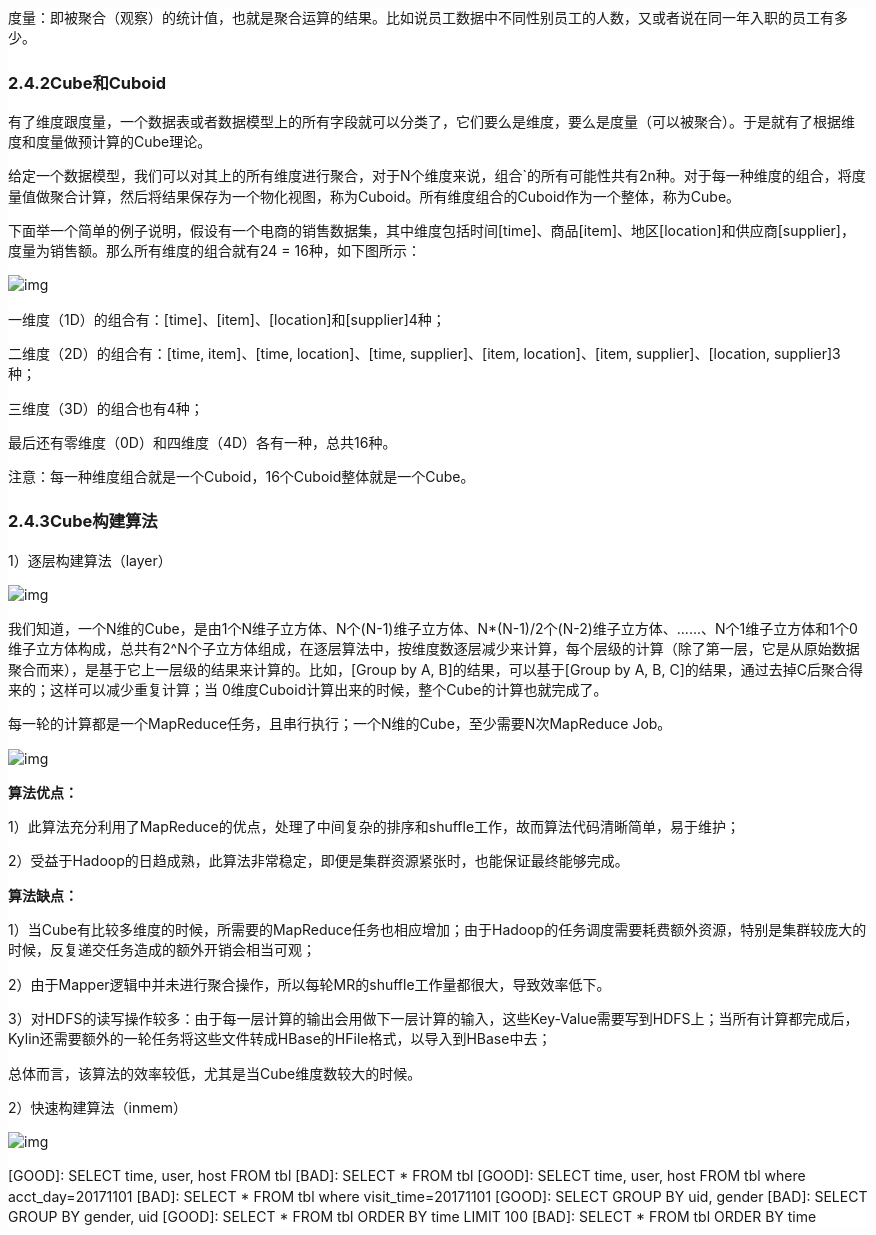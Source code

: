 度量：即被聚合（观察）的统计值，也就是聚合运算的结果。比如说员工数据中不同性别员工的人数，又或者说在同一年入职的员工有多少。

### 2.4.2Cube和Cuboid

有了维度跟度量，一个数据表或者数据模型上的所有字段就可以分类了，它们要么是维度，要么是度量（可以被聚合）。于是就有了根据维度和度量做预计算的Cube理论。

给定一个数据模型，我们可以对其上的所有维度进行聚合，对于N个维度来说，组合`的所有可能性共有2n种。对于每一种维度的组合，将度量值做聚合计算，然后将结果保存为一个物化视图，称为Cuboid。所有维度组合的Cuboid作为一个整体，称为Cube。

下面举一个简单的例子说明，假设有一个电商的销售数据集，其中维度包括时间[time]、商品[item]、地区[location]和供应商[supplier]，度量为销售额。那么所有维度的组合就有24 = 16种，如下图所示：

![img](https://pic-1313413291.cos.ap-nanjing.myqcloud.com/wps33.jpg) 

一维度（1D）的组合有：[time]、[item]、[location]和[supplier]4种；

二维度（2D）的组合有：[time, item]、[time, location]、[time, supplier]、[item, location]、[item, supplier]、[location, supplier]3种；

三维度（3D）的组合也有4种；

最后还有零维度（0D）和四维度（4D）各有一种，总共16种。

注意：每一种维度组合就是一个Cuboid，16个Cuboid整体就是一个Cube。

### 2.4.3Cube构建算法

1）逐层构建算法（layer）

![img](https://pic-1313413291.cos.ap-nanjing.myqcloud.com/wps34.jpg) 

我们知道，一个N维的Cube，是由1个N维子立方体、N个(N-1)维子立方体、N*(N-1)/2个(N-2)维子立方体、......、N个1维子立方体和1个0维子立方体构成，总共有2^N个子立方体组成，在逐层算法中，按维度数逐层减少来计算，每个层级的计算（除了第一层，它是从原始数据聚合而来），是基于它上一层级的结果来计算的。比如，[Group by A, B]的结果，可以基于[Group by A, B, C]的结果，通过去掉C后聚合得来的；这样可以减少重复计算；当 0维度Cuboid计算出来的时候，整个Cube的计算也就完成了。

每一轮的计算都是一个MapReduce任务，且串行执行；一个N维的Cube，至少需要N次MapReduce Job。

![img](https://pic-1313413291.cos.ap-nanjing.myqcloud.com/wps35.png)

**算法优点：**

1）此算法充分利用了MapReduce的优点，处理了中间复杂的排序和shuffle工作，故而算法代码清晰简单，易于维护；

2）受益于Hadoop的日趋成熟，此算法非常稳定，即便是集群资源紧张时，也能保证最终能够完成。

**算法缺点：**

1）当Cube有比较多维度的时候，所需要的MapReduce任务也相应增加；由于Hadoop的任务调度需要耗费额外资源，特别是集群较庞大的时候，反复递交任务造成的额外开销会相当可观；

2）由于Mapper逻辑中并未进行聚合操作，所以每轮MR的shuffle工作量都很大，导致效率低下。

3）对HDFS的读写操作较多：由于每一层计算的输出会用做下一层计算的输入，这些Key-Value需要写到HDFS上；当所有计算都完成后，Kylin还需要额外的一轮任务将这些文件转成HBase的HFile格式，以导入到HBase中去；

总体而言，该算法的效率较低，尤其是当Cube维度数较大的时候。

2）快速构建算法（inmem）

![img](https://pic-1313413291.cos.ap-nanjing.myqcloud.com/wps36.jpg) 


[GOOD]: SELECT time, user, host FROM tbl
[BAD]:  SELECT * FROM tbl
[GOOD]: SELECT time, user, host FROM tbl where acct_day=20171101
[BAD]:  SELECT * FROM tbl where visit_time=20171101
[GOOD]: SELECT GROUP BY uid, gender
[BAD]:  SELECT GROUP BY gender, uid
[GOOD]: SELECT * FROM tbl ORDER BY time LIMIT 100
[BAD]:  SELECT * FROM tbl ORDER BY time